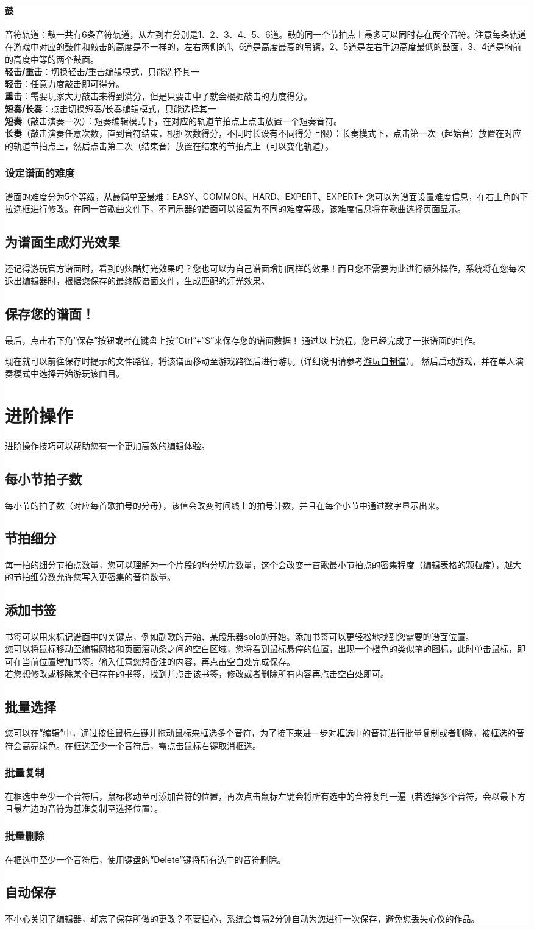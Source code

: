 #### **鼓** 
音符轨道：鼓一共有6条音符轨道，从左到右分别是1、2、3、4、5、6道。鼓的同一个节拍点上最多可以同时存在两个音符。注意每条轨道在游戏中对应的鼓件和敲击的高度是不一样的，左右两侧的1、6道是高度最高的吊镲，2、5道是左右手边高度最低的鼓面，3、4道是胸前的高度中等的两个鼓面。  
**轻击/重击**：切换轻击/重击编辑模式，只能选择其一   
**轻击**：任意力度敲击即可得分。  
**重击**：需要玩家大力敲击来得到满分，但是只要击中了就会根据敲击的力度得分。  
**短奏/长奏**：点击切换短奏/长奏编辑模式，只能选择其一  
**短奏**（敲击演奏一次）：短奏编辑模式下，在对应的轨道节拍点上点击放置一个短奏音符。  
**长奏**（敲击演奏任意次数，直到音符结束，根据次数得分，不同时长设有不同得分上限）：长奏模式下，点击第一次（起始音）放置在对应的轨道节拍点上，然后点击第二次（结束音）放置在结束的节拍点上（可以变化轨道）。
  
### 设定谱面的难度 
谱面的难度分为5个等级，从最简单至最难：EASY、COMMON、HARD、EXPERT、EXPERT+
您可以为谱面设置难度信息，在右上角的下拉选框进行修改。在同一首歌曲文件下，不同乐器的谱面可以设置为不同的难度等级，该难度信息将在歌曲选择页面显示。

## **为谱面生成灯光效果** 
还记得游玩官方谱面时，看到的炫酷灯光效果吗？您也可以为自己谱面增加同样的效果！而且您不需要为此进行额外操作，系统将在您每次退出编辑器时，根据您保存的最终版谱面文件，生成匹配的灯光效果。  
  
## **保存您的谱面！**
最后，点击右下角“保存”按钮或者在键盘上按“Ctrl”+“S”来保存您的谱面数据！ 通过以上流程，您已经完成了一张谱面的制作。  

现在就可以前往保存时提示的文件路径，将该谱面移动至游戏路径后进行游玩（详细说明请参考[游玩自制谱](play-custom-map)）。 然后启动游戏，并在单人演奏模式中选择开始游玩该曲目。

# 进阶操作  

进阶操作技巧可以帮助您有一个更加高效的编辑体验。

## **每小节拍子数**
每小节的拍子数（对应每首歌拍号的分母），该值会改变时间线上的拍号计数，并且在每个小节中通过数字显示出来。  
  
## **节拍细分**
每一拍的细分节拍点数量，您可以理解为一个片段的均分切片数量，这个会改变一首歌最小节拍点的密集程度（编辑表格的颗粒度），越大的节拍细分数允许您写入更密集的音符数量。  
  
## **添加书签**
书签可以用来标记谱面中的关键点，例如副歌的开始、某段乐器solo的开始。添加书签可以更轻松地找到您需要的谱面位置。  
您可以将鼠标移动至编辑网格和页面滚动条之间的空白区域，您将看到鼠标悬停的位置，出现一个橙色的类似笔的图标，此时单击鼠标，即可在当前位置增加书签。输入任意您想备注的内容，再点击空白处完成保存。  
若您想修改或移除某个已存在的书签，找到并点击该书签，修改或者删除所有内容再点击空白处即可。  
  
## **批量选择**
您可以在“编辑”中，通过按住鼠标左键并拖动鼠标来框选多个音符，为了接下来进一步对框选中的音符进行批量复制或者删除，被框选的音符会高亮绿色。在框选至少一个音符后，需点击鼠标右键取消框选。  
  
### 批量复制  
在框选中至少一个音符后，鼠标移动至可添加音符的位置，再次点击鼠标左键会将所有选中的音符复制一遍（若选择多个音符，会以最下方且最左边的音符为基准复制至选择位置）。  
  
### 批量删除  
在框选中至少一个音符后，使用键盘的“Delete”键将所有选中的音符删除。  
  
## **自动保存**
不小心关闭了编辑器，却忘了保存所做的更改？不要担心，系统会每隔2分钟自动为您进行一次保存，避免您丢失心仪的作品。